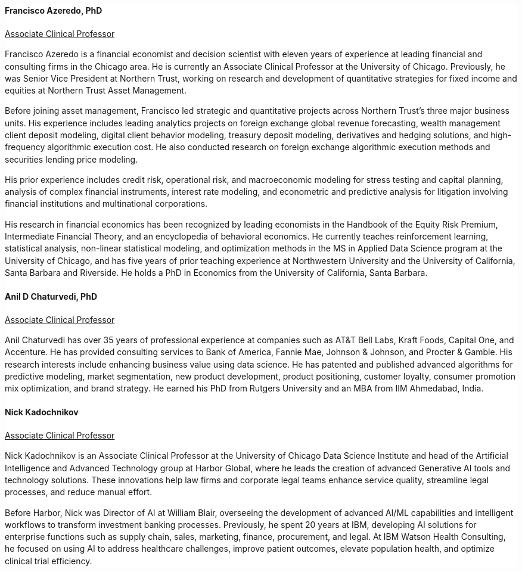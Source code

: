 #### Francisco Azeredo, PhD
[Associate Clinical Professor](https://datascience.uchicago.edu/people/francisco-azeredo-phd/)

Francisco Azeredo is a financial economist and decision scientist with eleven years of experience at leading financial and consulting firms in the Chicago area. He is currently an Associate Clinical Professor at the University of Chicago. Previously, he was Senior Vice President at Northern Trust, working on research and development of quantitative strategies for fixed income and equities at Northern Trust Asset Management.

Before joining asset management, Francisco led strategic and quantitative projects across Northern Trust’s three major business units. His experience includes leading analytics projects on foreign exchange global revenue forecasting, wealth management client deposit modeling, digital client behavior modeling, treasury deposit modeling, derivatives and hedging solutions, and high-frequency algorithmic execution cost. He also conducted research on foreign exchange algorithmic execution methods and securities lending price modeling.

His prior experience includes credit risk, operational risk, and macroeconomic modeling for stress testing and capital planning, analysis of complex financial instruments, interest rate modeling, and econometric and predictive analysis for litigation involving financial institutions and multinational corporations.

His research in financial economics has been recognized by leading economists in the Handbook of the Equity Risk Premium, Intermediate Financial Theory, and an encyclopedia of behavioral economics. He currently teaches reinforcement learning, statistical analysis, non-linear statistical modeling, and optimization methods in the MS in Applied Data Science program at the University of Chicago, and has five years of prior teaching experience at Northwestern University and the University of California, Santa Barbara and Riverside. He holds a PhD in Economics from the University of California, Santa Barbara.

#### Anil D Chaturvedi, PhD
[Associate Clinical Professor](https://datascience.uchicago.edu/people/anil-d-chaturvedi-phd/)

Anil Chaturvedi has over 35 years of professional experience at companies such as AT&T Bell Labs, Kraft Foods, Capital One, and Accenture. He has provided consulting services to Bank of America, Fannie Mae, Johnson & Johnson, and Procter & Gamble. His research interests include enhancing business value using data science. He has patented and published advanced algorithms for predictive modeling, market segmentation, new product development, product positioning, customer loyalty, consumer promotion mix optimization, and brand strategy. He earned his PhD from Rutgers University and an MBA from IIM Ahmedabad, India.

#### Nick Kadochnikov
[Associate Clinical Professor](https://datascience.uchicago.edu/people/nick-kadochnikov/)

Nick Kadochnikov is an Associate Clinical Professor at the University of Chicago Data Science Institute and head of the Artificial Intelligence and Advanced Technology group at Harbor Global, where he leads the creation of advanced Generative AI tools and technology solutions. These innovations help law firms and corporate legal teams enhance service quality, streamline legal processes, and reduce manual effort.

Before Harbor, Nick was Director of AI at William Blair, overseeing the development of advanced AI/ML capabilities and intelligent workflows to transform investment banking processes. Previously, he spent 20 years at IBM, developing AI solutions for enterprise functions such as supply chain, sales, marketing, finance, procurement, and legal. At IBM Watson Health Consulting, he focused on using AI to address healthcare challenges, improve patient outcomes, elevate population health, and optimize clinical trial efficiency.
